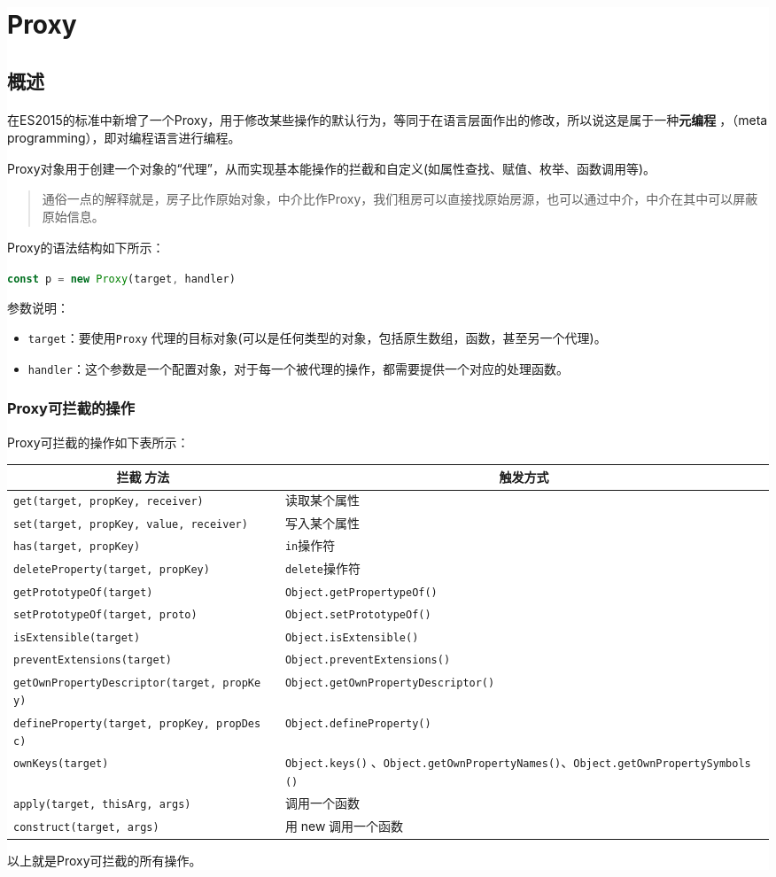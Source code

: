 # Proxy

## 概述

在ES2015的标准中新增了一个Proxy，用于修改某些操作的默认行为，等同于在语言层面作出的修改，所以说这是属于一种**元编程** ，（meta programming），即对编程语言进行编程。

Proxy对象用于创建一个对象的“代理”，从而实现基本能操作的拦截和自定义(如属性查找、赋值、枚举、函数调用等)。

> 通俗一点的解释就是，房子比作原始对象，中介比作Proxy，我们租房可以直接找原始房源，也可以通过中介，中介在其中可以屏蔽原始信息。


Proxy的语法结构如下所示：

```JavaScript
const p = new Proxy(target, handler)
```


参数说明：

- `target`：要使用`Proxy` 代理的目标对象(可以是任何类型的对象，包括原生数组，函数，甚至另一个代理)。

- `handler`：这个参数是一个配置对象，对于每一个被代理的操作，都需要提供一个对应的处理函数。

### Proxy可拦截的操作

Proxy可拦截的操作如下表所示：

|拦截  ⽅法|触发⽅式|
|---|---|
|`get(target, propKey, receiver)`|读取某个属性|
|`set(target, propKey, value, receiver)`|写⼊某个属性|
|`has(target, propKey)`|`in`操作符|
|`deleteProperty(target, propKey)`|`delete`操作符|
|`getPrototypeOf(target)`|`Object.getPropertypeOf()`|
|`setPrototypeOf(target, proto)`|`Object.setPrototypeOf()`|
|`isExtensible(target)`|`Object.isExtensible()`|
|`preventExtensions(target)`|`Object.preventExtensions()`|
|`getOwnPropertyDescriptor(target, propKey)`|`Object.getOwnPropertyDescriptor()`|
|`defineProperty(target, propKey, propDesc)`|`Object.defineProperty()`|
|`ownKeys(target)`|`Object.keys()` 、`Object.getOwnPropertyNames()`、`Object.getOwnPropertySymbols()`|
|`apply(target, thisArg, args)`|调⽤⼀个函数|
|`construct(target, args)`|⽤ new 调⽤⼀个函数|



以上就是Proxy可拦截的所有操作。
